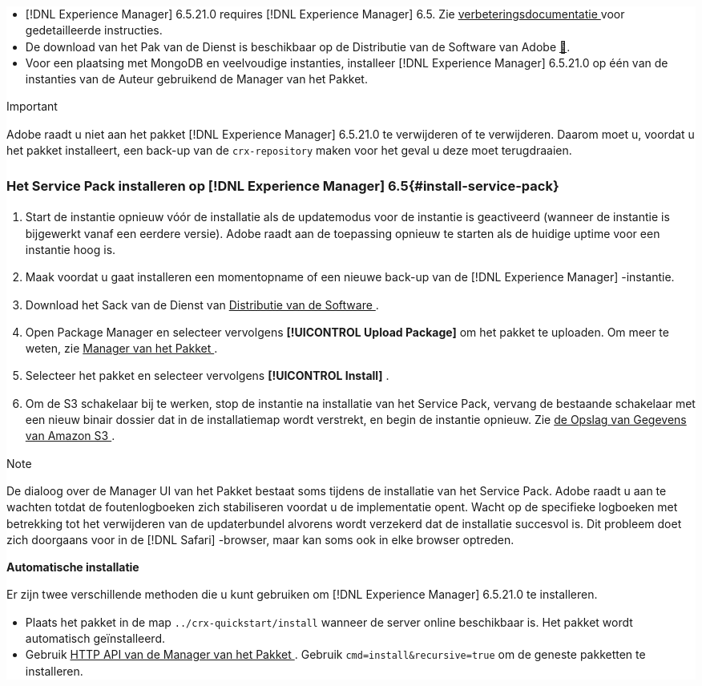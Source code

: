 
* [!DNL Experience Manager] 6.5.21.0 requires [!DNL Experience Manager] 6.5. Zie [ verbeteringsdocumentatie ](/help/sites-deploying/upgrade.md) voor gedetailleerde instructies. 
* De download van het Pak van de Dienst is beschikbaar op de Distributie van de Software van Adobe [&#128279;](https://experience.adobe.com/#/downloads/content/software-distribution/en/aem.html?package=/content/software-distribution/en/details.html/content/dam/aem/public/adobe/packages/cq650/servicepack/aem-service-pkg-6.5.21.0.zip).
* Voor een plaatsing met MongoDB en veelvoudige instanties, installeer [!DNL Experience Manager] 6.5.21.0 op één van de instanties van de Auteur gebruikend de Manager van het Pakket.

>[!IMPORTANT]
>
> Adobe raadt u niet aan het pakket [!DNL Experience Manager] 6.5.21.0 te verwijderen of te verwijderen. Daarom moet u, voordat u het pakket installeert, een back-up van de `crx-repository` maken voor het geval u deze moet terugdraaien. 



### Het Service Pack installeren op [!DNL Experience Manager] 6.5{#install-service-pack}

1. Start de instantie opnieuw vóór de installatie als de updatemodus voor de instantie is geactiveerd (wanneer de instantie is bijgewerkt vanaf een eerdere versie). Adobe raadt aan de toepassing opnieuw te starten als de huidige uptime voor een instantie hoog is.

1. Maak voordat u gaat installeren een momentopname of een nieuwe back-up van de [!DNL Experience Manager] -instantie.

1. Download het Sack van de Dienst van [ Distributie van de Software ](https://experience.adobe.com/#/downloads/content/software-distribution/en/aem.html?package=/content/software-distribution/en/details.html/content/dam/aem/public/adobe/packages/cq650/servicepack/aem-service-pkg-6.5.21.0.zip). 

1. Open Package Manager en selecteer vervolgens **[!UICONTROL Upload Package]** om het pakket te uploaden. Om meer te weten, zie [ Manager van het Pakket ](/help/sites-administering/package-manager.md).

1. Selecteer het pakket en selecteer vervolgens **[!UICONTROL Install]** .

1. Om de S3 schakelaar bij te werken, stop de instantie na installatie van het Service Pack, vervang de bestaande schakelaar met een nieuw binair dossier dat in de installatiemap wordt verstrekt, en begin de instantie opnieuw. Zie [ de Opslag van Gegevens van Amazon S3 ](/help/sites-deploying/data-store-config.md#upgrading-to-a-new-version-of-the-s-connector).

>[!NOTE]
>
>De dialoog over de Manager UI van het Pakket bestaat soms tijdens de installatie van het Service Pack. Adobe raadt u aan te wachten totdat de foutenlogboeken zich stabiliseren voordat u de implementatie opent. Wacht op de specifieke logboeken met betrekking tot het verwijderen van de updaterbundel alvorens wordt verzekerd dat de installatie succesvol is. Dit probleem doet zich doorgaans voor in de [!DNL Safari] -browser, maar kan soms ook in elke browser optreden.

**Automatische installatie**

Er zijn twee verschillende methoden die u kunt gebruiken om [!DNL Experience Manager] 6.5.21.0 te installeren. 

* Plaats het pakket in de map `../crx-quickstart/install` wanneer de server online beschikbaar is. Het pakket wordt automatisch geïnstalleerd.
* Gebruik [ HTTP API van de Manager van het Pakket ](/help/sites-administering/package-manager.md#package-share). Gebruik `cmd=install&recursive=true` om de geneste pakketten te installeren.
